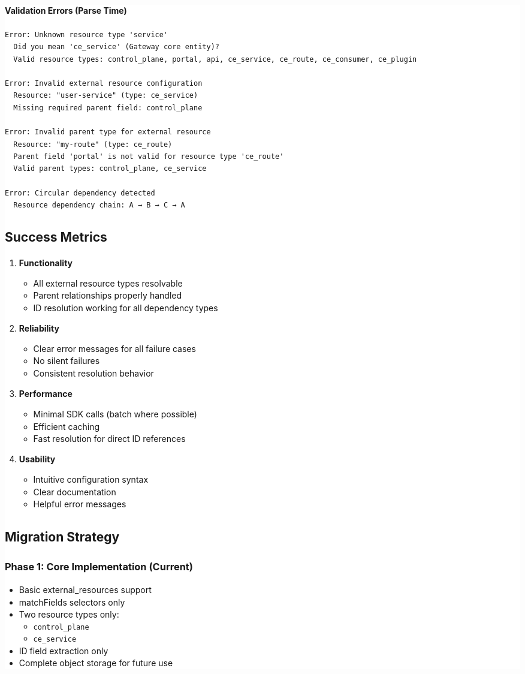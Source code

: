 #### Validation Errors (Parse Time)
```
Error: Unknown resource type 'service'
  Did you mean 'ce_service' (Gateway core entity)?
  Valid resource types: control_plane, portal, api, ce_service, ce_route, ce_consumer, ce_plugin

Error: Invalid external resource configuration
  Resource: "user-service" (type: ce_service)
  Missing required parent field: control_plane
  
Error: Invalid parent type for external resource
  Resource: "my-route" (type: ce_route)
  Parent field 'portal' is not valid for resource type 'ce_route'
  Valid parent types: control_plane, ce_service
  
Error: Circular dependency detected
  Resource dependency chain: A → B → C → A
```

## Success Metrics

1. **Functionality**
   - All external resource types resolvable
   - Parent relationships properly handled
   - ID resolution working for all dependency types

2. **Reliability**
   - Clear error messages for all failure cases
   - No silent failures
   - Consistent resolution behavior

3. **Performance**
   - Minimal SDK calls (batch where possible)
   - Efficient caching
   - Fast resolution for direct ID references

4. **Usability**
   - Intuitive configuration syntax
   - Clear documentation
   - Helpful error messages

## Migration Strategy

### Phase 1: Core Implementation (Current)
- Basic external_resources support
- matchFields selectors only
- Two resource types only:
  - `control_plane`
  - `ce_service`
- ID field extraction only
- Complete object storage for future use
